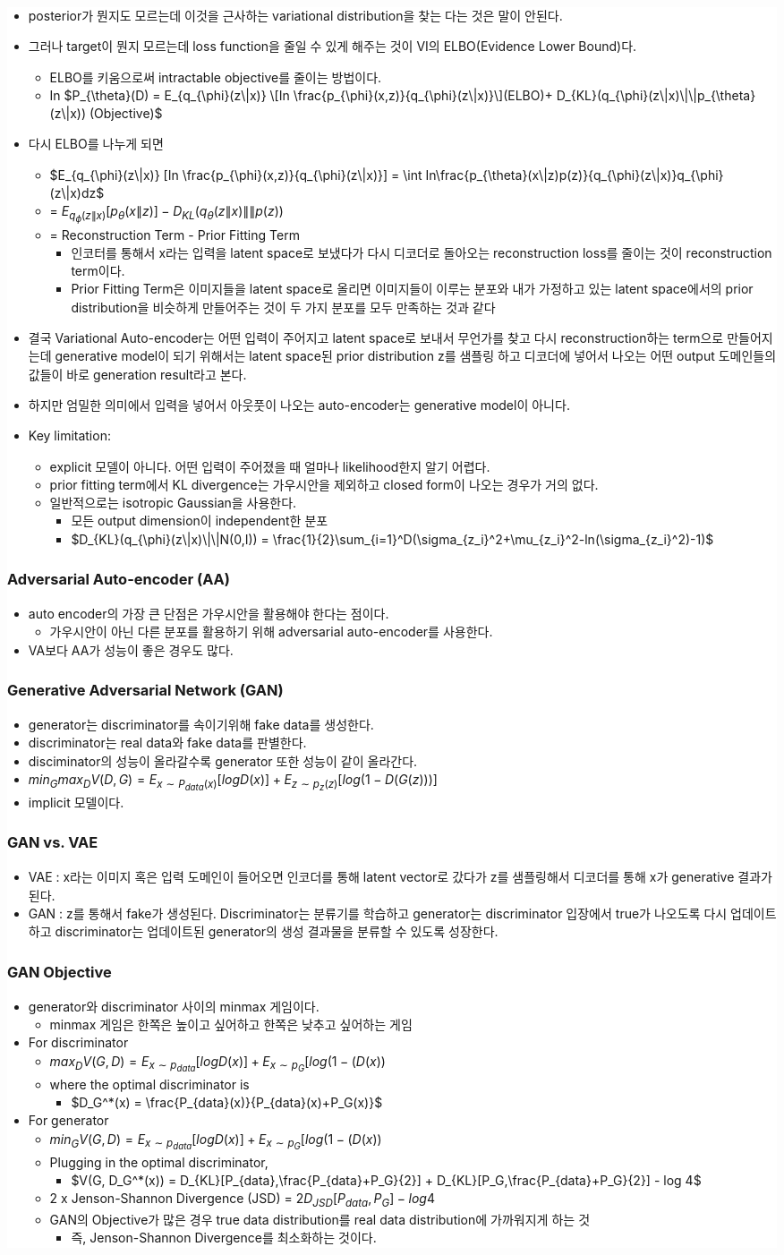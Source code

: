 - posterior가 뭔지도 모르는데 이것을 근사하는 variational distribution을 찾는 다는 것은 말이 안된다.
- 그러나 target이 뭔지 모르는데 loss function을 줄일 수 있게 해주는 것이 VI의 ELBO(Evidence Lower Bound)다.
    - ELBO를 키움으로써 intractable objective를 줄이는 방법이다.
    - In $P_{\theta}(D) = E_{q_{\phi}(z\|x)} \[In \frac{p_{\phi}(x,z)}{q_{\phi}(z\|x)}\](ELBO)+ D_{KL}(q_{\phi}(z\|x)\|\|p_{\theta}(z\|x)) (Objective)$
- 다시 ELBO를 나누게 되면
    - $E_{q_{\phi}(z\|x)} [In \frac{p_{\phi}(x,z)}{q_{\phi}(z\|x)}] = \int In\frac{p_{\theta}(x\|z)p(z)}{q_{\phi}(z\|x)}q_{\phi}(z\|x)dz$
    - = $E_{q_{\phi}(z\|x)}[p_{\theta}(x\|z)] - D_{KL}(q_{\theta}(z\|x)\|\|p(z))$
    - = Reconstruction Term - Prior Fitting Term
        - 인코터를 통해서 x라는 입력을 latent space로 보냈다가 다시 디코더로 돌아오는 reconstruction loss를 줄이는 것이 reconstruction term이다.
        - Prior Fitting Term은 이미지들을 latent space로 올리면 이미지들이 이루는 분포와 내가 가정하고 있는 latent space에서의 prior distribution을 비슷하게 만들어주는 것이 두 가지 분포를 모두 만족하는 것과 같다

- 결국 Variational Auto-encoder는 어떤 입력이 주어지고 latent space로 보내서 무언가를 찾고 다시 reconstruction하는 term으로 만들어지는데 generative model이 되기 위해서는 latent space된 prior distribution z를 샘플링 하고 디코더에 넣어서 나오는 어떤 output 도메인들의 값들이 바로 generation result라고 본다.
- 하지만 엄밀한 의미에서 입력을 넣어서 아웃풋이 나오는  auto-encoder는 generative model이 아니다.

- Key limitation:
    - explicit 모델이 아니다. 어떤 입력이 주어졌을 때 얼마나 likelihood한지 알기 어렵다.
    - prior fitting term에서 KL divergence는 가우시안을 제외하고 closed form이 나오는 경우가 거의 없다.
    - 일반적으로는 isotropic Gaussian을 사용한다.
        - 모든 output dimension이 independent한 분포
        - $D_{KL}(q_{\phi}(z\|x)\|\|N(0,I)) = \frac{1}{2}\sum_{i=1}^D(\sigma_{z_i}^2+\mu_{z_i}^2-ln(\sigma_{z_i}^2)-1)$

### Adversarial Auto-encoder (AA)
- auto encoder의 가장 큰 단점은 가우시안을 활용해야 한다는 점이다.
    - 가우시안이 아닌 다른 분포를 활용하기 위해 adversarial auto-encoder를 사용한다.
- VA보다 AA가 성능이 좋은 경우도 많다.

### Generative Adversarial Network (GAN)
- generator는 discriminator를 속이기위해 fake data를 생성한다.
- discriminator는 real data와 fake data를 판별한다.
- disciminator의 성능이 올라갈수록 generator 또한 성능이 같이 올라간다.
- $min_G max_D V(D,G) = E_{x\sim P_{data}(x)}[log D(x)] + E_{z \sim p_z(z)}[log(1-D(G(z)))]$
- implicit 모델이다.

### GAN vs. VAE
- VAE : x라는 이미지 혹은 입력 도메인이 들어오면 인코더를 통해 latent vector로 갔다가 z를 샘플링해서 디코더를 통해 x가 generative 결과가 된다.
- GAN : z를 통해서 fake가 생성된다. Discriminator는 분류기를 학습하고 generator는 discriminator 입장에서 true가 나오도록 다시 업데이트하고 discriminator는 업데이트된 generator의 생성 결과물을 분류할 수 있도록 성장한다.

### GAN Objective
- generator와 discriminator 사이의 minmax 게임이다.
    - minmax 게임은 한쪽은 높이고 싶어하고 한쪽은 낮추고 싶어하는 게임
- For discriminator
    - $max_D V(G,D) = E_{x \sim p_{data}}[log D(x)] + E_{x \sim p_G} [log(1-(D(x))$
    - where the optimal discriminator is
        - $D_G^*(x) = \frac{P_{data}(x)}{P_{data}(x)+P_G(x)}$
- For generator
    - $min_G V(G,D) = E_{x \sim p_{data}}[log D(x)] + E_{x \sim p_G} [log(1-(D(x))$
    - Plugging in the optimal discriminator,
        - $V(G, D_G^*(x)) = D_{KL}[P_{data},\frac{P_{data}+P_G}{2}] + D_{KL}[P_G,\frac{P_{data}+P_G}{2}] - log 4$
    - 2 x Jenson-Shannon Divergence (JSD) = $2D_{JSD}[P_{data},P_G] - log 4$
    - GAN의 Objective가 많은 경우 true data distribution를 real data distribution에 가까워지게 하는 것
        - 즉, Jenson-Shannon Divergence를 최소화하는 것이다.
